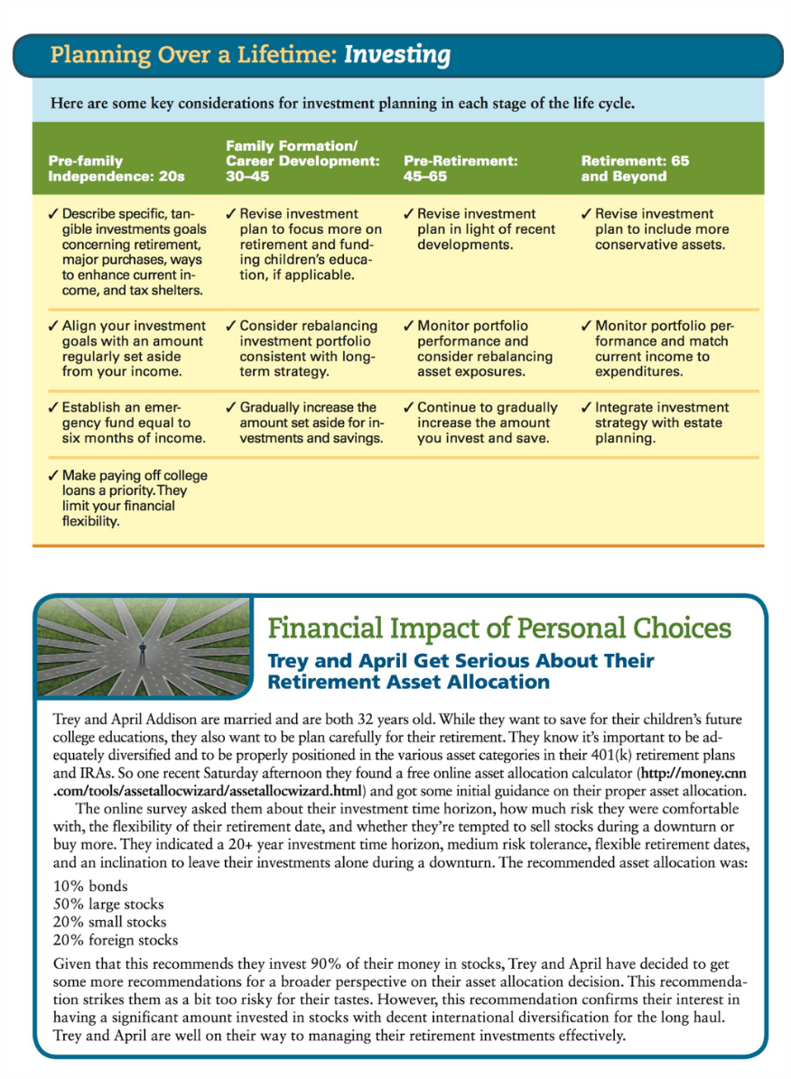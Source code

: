 ![Planning over a lifetime: Investments](img/pol_chap11.png)

![Financial Impact of Personal choices](img/fipc_chap11.png)
